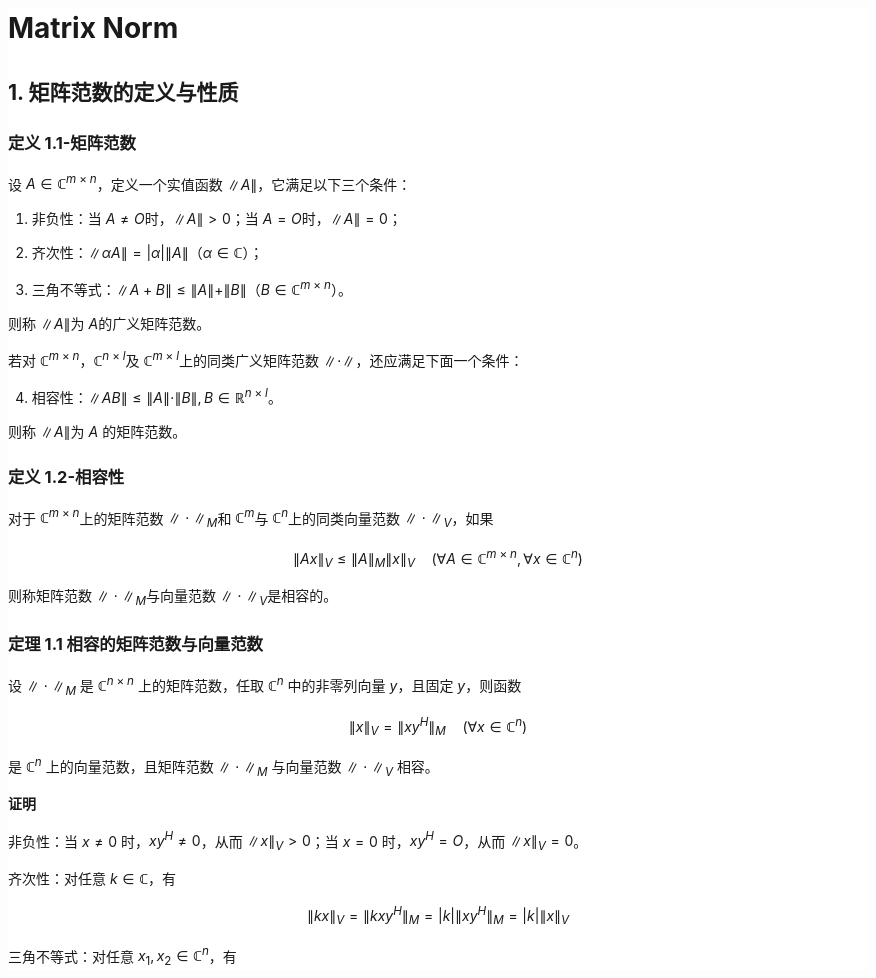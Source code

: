 # Matrix Norm

## 1. 矩阵范数的定义与性质

### 定义 1.1-矩阵范数

设 $A \in \mathbb{C}^{m \times n}$，定义一个实值函数 $\| A \|$，它满足以下三个条件：

1. 非负性：当 $A \neq O$时，$\| A \| > 0$；当 $A = O$时，$\| A \| = 0$；

2. 齐次性：$\| \alpha A \| = | \alpha | \| A \|$（$\alpha \in \mathbb{C}$）；

3. 三角不等式：$\| A + B \| \leq \| A \| + \| B \|$（$B \in \mathbb{C}^{m \times n}$）。

则称 $\| A \|$为 $A$的广义矩阵范数。

若对 $\mathbb{C}^{m \times n}$，$\mathbb{C}^{n \times l}$及 $\mathbb{C}^{m \times l}$上的同类广义矩阵范数 $\| \cdot \|$，还应满足下面一个条件：

4. 相容性：$\|AB\| \leq \|A\|\cdot \|B\|, B\in\mathbb{R}^{n\times l}$。

则称 $\|A\|$为 $A$ 的矩阵范数。

### 定义 1.2-相容性

对于 $\mathbb{C}^{m \times n}$上的矩阵范数 $\| \cdot \|_M$和 $\mathbb{C}^m$与 $\mathbb{C}^n$上的同类向量范数 $\| \cdot \|_V$，如果

$$
\| Ax \|_V \leq \| A \|_M \| x \|_V \quad (\forall A \in \mathbb{C}^{m \times n}, \forall x \in \mathbb{C}^n)
$$

则称矩阵范数 $\| \cdot \|_M$与向量范数 $\| \cdot \|_V$是相容的。

### 定理 1.1 相容的矩阵范数与向量范数

设 $\|\cdot\|_{M}$ 是 $\mathbb{C}^{n\times n}$ 上的矩阵范数，任取 $\mathbb{C}^n$ 中的非零列向量 $y$，且固定 $y$，则函数

$$
\|x\|_{V}=\|x y^{H}\|_{M}\quad\left(\forall x\in \mathbb{C}^n\right)
$$

是 $\mathbb{C}^n$ 上的向量范数，且矩阵范数 $\|\cdot\|_M$ 与向量范数 $\|\cdot\|_V$ 相容。

**证明** 

非负性：当 $x\neq 0$ 时，$x y^{H}\neq 0$，从而 $\|x\|_{V}>0$；当 $x = 0$ 时，$x y^{H} = O$，从而 $\|x\|_{V} = 0$。

齐次性：对任意 $k \in \mathbb{C}$，有

$$
\|kx\|_{V} = \|kxy^{H}\|_{M} = |k| \|xy^{H}\|_{M} = |k| \|x\|_{V}
$$

三角不等式：对任意 $x_1, x_2 \in \mathbb{C}^n$，有

